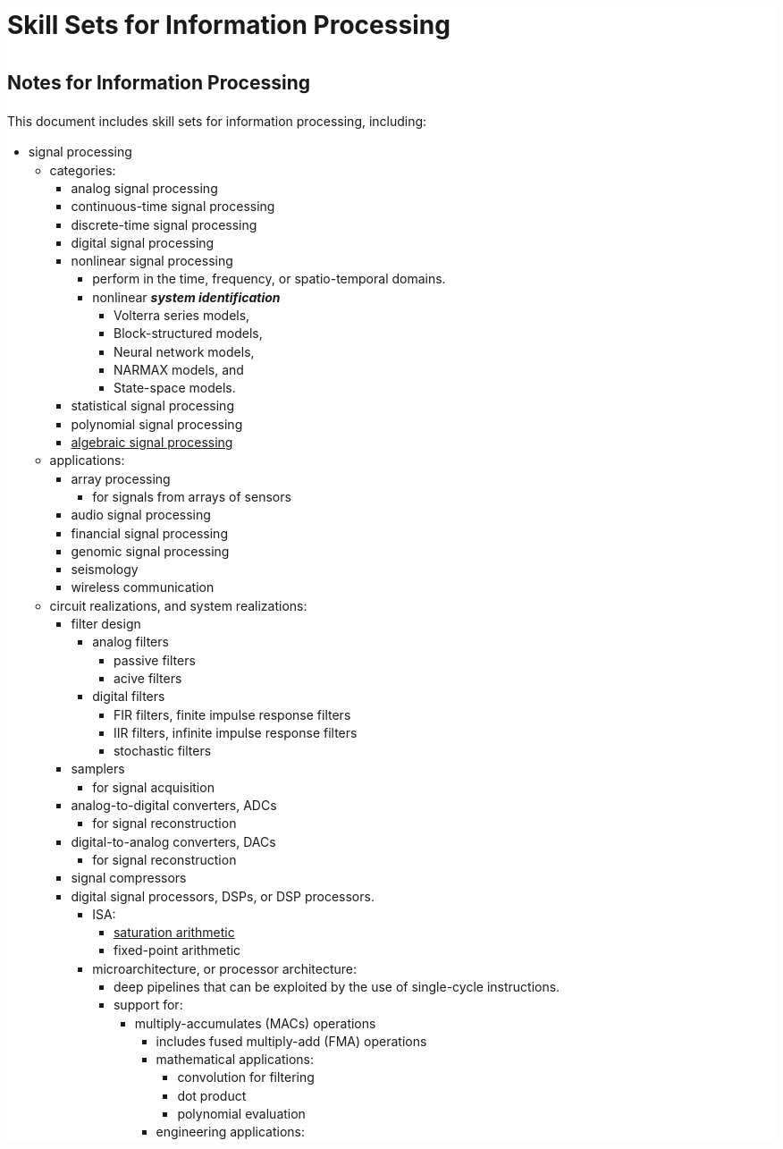 #	Skill Sets for Information Processing


##	Notes for Information Processing



This document includes skill sets for information processing, including:
+ signal processing
	- categories:
		* analog signal processing
		* continuous-time signal processing
		* discrete-time signal processing
		* digital signal processing
		* nonlinear signal processing
			+ perform in the time, frequency, or spatio-temporal domains.
			+ nonlinear ***system identification***
				- Volterra series models,
				- Block-structured models,
				- Neural network models,
				- NARMAX models, and
				- State-space models.
		* statistical signal processing
		* polynomial signal processing
		* [algebraic signal processing](https://en.wikipedia.org/wiki/Algebraic_signal_processing)
	- applications:
		* array processing
			+ for signals from arrays of sensors
		* audio signal processing
		* financial signal processing
		* genomic signal processing
		* seismology
		* wireless communication
	- circuit realizations, and system realizations:
		* filter design
			+ analog filters
				- passive filters
				- acive filters
			+ digital filters
				- FIR filters, finite impulse response filters
				- IIR filters, infinite impulse response filters
				- stochastic filters
		* samplers
			+ for signal acquisition
		* analog-to-digital converters, ADCs
			+ for signal reconstruction
		* digital-to-analog converters, DACs
			+ for signal reconstruction
		* signal compressors
		* digital signal processors, DSPs, or DSP processors.
			+ ISA:
				- [saturation arithmetic](https://en.wikipedia.org/wiki/Saturation_arithmetic)
				- fixed-point arithmetic
			+ microarchitecture, or processor architecture:
				- deep pipelines that can be exploited by the use of single-cycle instructions.
				- support for:
					* multiply-accumulates (MACs) operations
						+ includes fused multiply-add (FMA) operations
						+ mathematical applications:
							- convolution for filtering
							- dot product
							- polynomial evaluation
						+ engineering applications: